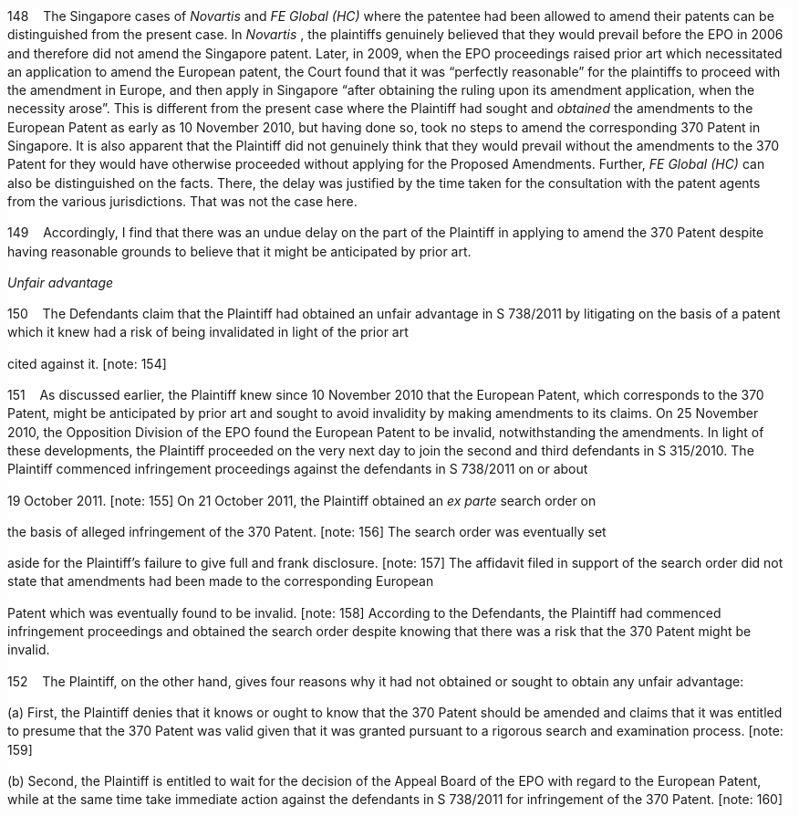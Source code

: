 148    The Singapore cases of _Novartis_ and _FE Global (HC)_ where the patentee had been allowed to amend their patents can be distinguished from the present case. In _Novartis_ , the plaintiffs genuinely believed that they would prevail before the EPO in 2006 and therefore did not amend the Singapore patent. Later, in 2009, when the EPO proceedings raised prior art which necessitated an application to amend the European patent, the Court found that it was “perfectly reasonable” for the plaintiffs to proceed with the amendment in Europe, and then apply in Singapore “after obtaining the ruling upon its amendment application, when the necessity arose”. This is different from the present case where the Plaintiff had sought and _obtained_ the amendments to the European Patent as early as 10 November 2010, but having done so, took no steps to amend the corresponding 370 Patent in Singapore. It is also apparent that the Plaintiff did not genuinely think that they would prevail without the amendments to the 370 Patent for they would have otherwise proceeded without applying for the Proposed Amendments. Further, _FE Global (HC)_ can also be distinguished on the facts. There, the delay was justified by the time taken for the consultation with the patent agents from the various jurisdictions. That was not the case here. 

149    Accordingly, I find that there was an undue delay on the part of the Plaintiff in applying to amend the 370 Patent despite having reasonable grounds to believe that it might be anticipated by prior art. 

_Unfair advantage_ 

150    The Defendants claim that the Plaintiff had obtained an unfair advantage in S 738/2011 by litigating on the basis of a patent which it knew had a risk of being invalidated in light of the prior art 

cited against it. [note: 154] 

151    As discussed earlier, the Plaintiff knew since 10 November 2010 that the European Patent, which corresponds to the 370 Patent, might be anticipated by prior art and sought to avoid invalidity by making amendments to its claims. On 25 November 2010, the Opposition Division of the EPO found the European Patent to be invalid, notwithstanding the amendments. In light of these developments, the Plaintiff proceeded on the very next day to join the second and third defendants in S 315/2010. The Plaintiff commenced infringement proceedings against the defendants in S 738/2011 on or about 

19 October 2011. [note: 155] On 21 October 2011, the Plaintiff obtained an _ex parte_ search order on 

the basis of alleged infringement of the 370 Patent. [note: 156] The search order was eventually set 

aside for the Plaintiff’s failure to give full and frank disclosure. [note: 157] The affidavit filed in support of the search order did not state that amendments had been made to the corresponding European 

Patent which was eventually found to be invalid. [note: 158] According to the Defendants, the Plaintiff had commenced infringement proceedings and obtained the search order despite knowing that there was a risk that the 370 Patent might be invalid. 

152    The Plaintiff, on the other hand, gives four reasons why it had not obtained or sought to obtain any unfair advantage: 

 (a) First, the Plaintiff denies that it knows or ought to know that the 370 Patent should be amended and claims that it was entitled to presume that the 370 Patent was valid given that it was granted pursuant to a rigorous search and examination process. [note: 159] 


 (b) Second, the Plaintiff is entitled to wait for the decision of the Appeal Board of the EPO with regard to the European Patent, while at the same time take immediate action against the defendants in S 738/2011 for infringement of the 370 Patent. [note: 160] 
